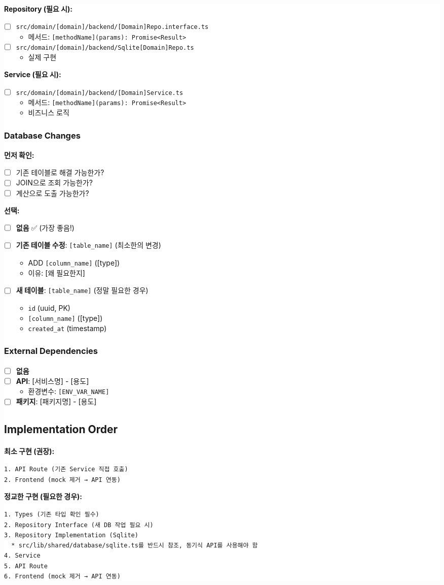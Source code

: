 **Repository (필요 시):**
- [ ] `src/domain/[domain]/backend/[Domain]Repo.interface.ts`
  - 메서드: `[methodName](params): Promise<Result>`
- [ ] `src/domain/[domain]/backend/Sqlite[Domain]Repo.ts`
  - 실제 구현

**Service (필요 시):**
- [ ] `src/domain/[domain]/backend/[Domain]Service.ts`
  - 메서드: `[methodName](params): Promise<Result>`
  - 비즈니스 로직

### Database Changes

**먼저 확인:**
- [ ] 기존 테이블로 해결 가능한가?
- [ ] JOIN으로 조회 가능한가?
- [ ] 계산으로 도출 가능한가?

**선택:**
- [ ] **없음** ✅ (가장 좋음!)

- [ ] **기존 테이블 수정**: `[table_name]` (최소한의 변경)
  - ADD `[column_name]` ([type])
  - 이유: [왜 필요한지]

- [ ] **새 테이블**: `[table_name]` (정말 필요한 경우)
  - `id` (uuid, PK)
  - `[column_name]` ([type])
  - `created_at` (timestamp)

### External Dependencies
- [ ] **없음**
- [ ] **API**: [서비스명] - [용도]
  - 환경변수: `[ENV_VAR_NAME]`
- [ ] **패키지**: [패키지명] - [용도]

## Implementation Order

**최소 구현 (권장):**
```
1. API Route (기존 Service 직접 호출)
2. Frontend (mock 제거 → API 연동)
```

**정교한 구현 (필요한 경우):**
```
1. Types (기존 타입 확인 필수)
2. Repository Interface (새 DB 작업 필요 시)
3. Repository Implementation (Sqlite)
  * src/lib/shared/database/sqlite.ts를 반드시 참조, 동기식 API를 사용해야 함
4. Service
5. API Route
6. Frontend (mock 제거 → API 연동)
```
